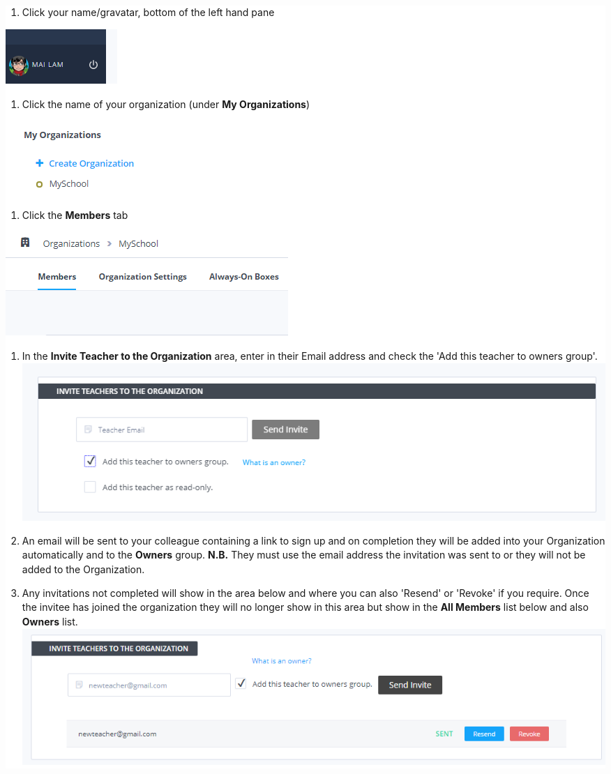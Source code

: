 1. Click your name/gravatar, bottom of the left hand pane

![Profile](/img/class_administration/profilepic.png)

1. Click the name of your organization (under **My Organizations**)

![Org Name](/img/class_administration/addteachers/myschoolorg.png)

1. Click the **Members** tab

![Members](/img/manage_organization/memberstab.png)

1. In the  **Invite Teacher to the Organization** area, enter in their Email address and check the 'Add this teacher to owners group'.
![Invite Owner](/img/manage_organization/inviteowner.png)

1. An email will be sent to your colleague containing a link to sign up and on completion they will be added into your Organization automatically and to the **Owners** group.
**N.B.** They must use the email address the invitation was sent to or they will not be added to the Organization.

1. Any invitations not completed will show in the area below and where you can also 'Resend' or 'Revoke' if you require. Once the invitee has joined the organization they will no longer show in this area but show in the **All Members** list below and also **Owners** list.
![Pending](/img/manage_organization/pendinginviteowner.png)

